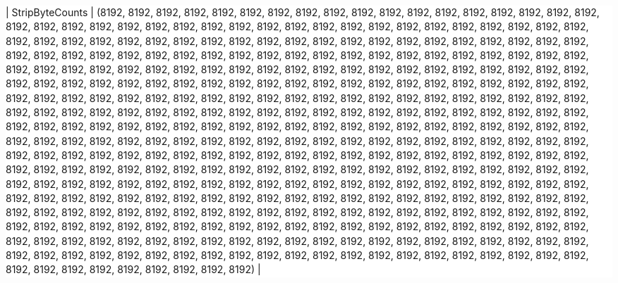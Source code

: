 | StripByteCounts           | (8192, 8192, 8192, 8192, 8192, 8192, 8192, 8192, 8192, 8192, 8192, 8192, 8192, 8192, 8192, 8192, 8192, 8192, 8192, 8192, 8192, 8192, 8192, 8192, 8192, 8192, 8192, 8192, 8192, 8192, 8192, 8192, 8192, 8192, 8192, 8192, 8192, 8192, 8192, 8192, 8192, 8192, 8192, 8192, 8192, 8192, 8192, 8192, 8192, 8192, 8192, 8192, 8192, 8192, 8192, 8192, 8192, 8192, 8192, 8192, 8192, 8192, 8192, 8192, 8192, 8192, 8192, 8192, 8192, 8192, 8192, 8192, 8192, 8192, 8192, 8192, 8192, 8192, 8192, 8192, 8192, 8192, 8192, 8192, 8192, 8192, 8192, 8192, 8192, 8192, 8192, 8192, 8192, 8192, 8192, 8192, 8192, 8192, 8192, 8192, 8192, 8192, 8192, 8192, 8192, 8192, 8192, 8192, 8192, 8192, 8192, 8192, 8192, 8192, 8192, 8192, 8192, 8192, 8192, 8192, 8192, 8192, 8192, 8192, 8192, 8192, 8192, 8192, 8192, 8192, 8192, 8192, 8192, 8192, 8192, 8192, 8192, 8192, 8192, 8192, 8192, 8192, 8192, 8192, 8192, 8192, 8192, 8192, 8192, 8192, 8192, 8192, 8192, 8192, 8192, 8192, 8192, 8192, 8192, 8192, 8192, 8192, 8192, 8192, 8192, 8192, 8192, 8192, 8192, 8192, 8192, 8192, 8192, 8192, 8192, 8192, 8192, 8192, 8192, 8192, 8192, 8192, 8192, 8192, 8192, 8192, 8192, 8192, 8192, 8192, 8192, 8192, 8192, 8192, 8192, 8192, 8192, 8192, 8192, 8192, 8192, 8192, 8192, 8192, 8192, 8192, 8192, 8192, 8192, 8192, 8192, 8192, 8192, 8192, 8192, 8192, 8192, 8192, 8192, 8192, 8192, 8192, 8192, 8192, 8192, 8192, 8192, 8192, 8192, 8192, 8192, 8192, 8192, 8192, 8192, 8192, 8192, 8192, 8192, 8192, 8192, 8192, 8192, 8192, 8192, 8192, 8192, 8192, 8192, 8192, 8192, 8192, 8192, 8192, 8192, 8192, 8192, 8192, 8192, 8192, 8192, 8192, 8192, 8192, 8192, 8192, 8192, 8192, 8192, 8192, 8192, 8192, 8192, 8192, 8192, 8192, 8192, 8192, 8192, 8192, 8192, 8192, 8192, 8192, 8192, 8192, 8192, 8192, 8192, 8192, 8192, 8192, 8192, 8192, 8192, 8192, 8192, 8192, 8192, 8192, 8192, 8192, 8192, 8192, 8192, 8192, 8192, 8192, 8192, 8192, 8192, 8192, 8192, 8192, 8192, 8192, 8192, 8192, 8192, 8192, 8192, 8192, 8192, 8192, 8192, 8192, 8192, 8192, 8192, 8192, 8192, 8192, 8192, 8192, 8192, 8192, 8192, 8192, 8192, 8192, 8192, 8192, 8192, 8192, 8192, 8192, 8192, 8192, 8192, 8192, 8192, 8192, 8192, 8192, 8192, 8192, 8192, 8192, 8192, 8192, 8192, 8192, 8192, 8192, 8192, 8192, 8192, 8192, 8192, 8192, 8192, 8192, 8192, 8192, 8192, 8192, 8192, 8192, 8192, 8192, 8192, 8192, 8192, 8192)                                                                                                                                                                                                                                                                                                                                                                                                                                                                                                                                                                                                                                                                                                                                                                                                                                                                                                                                                                                                                                                    |